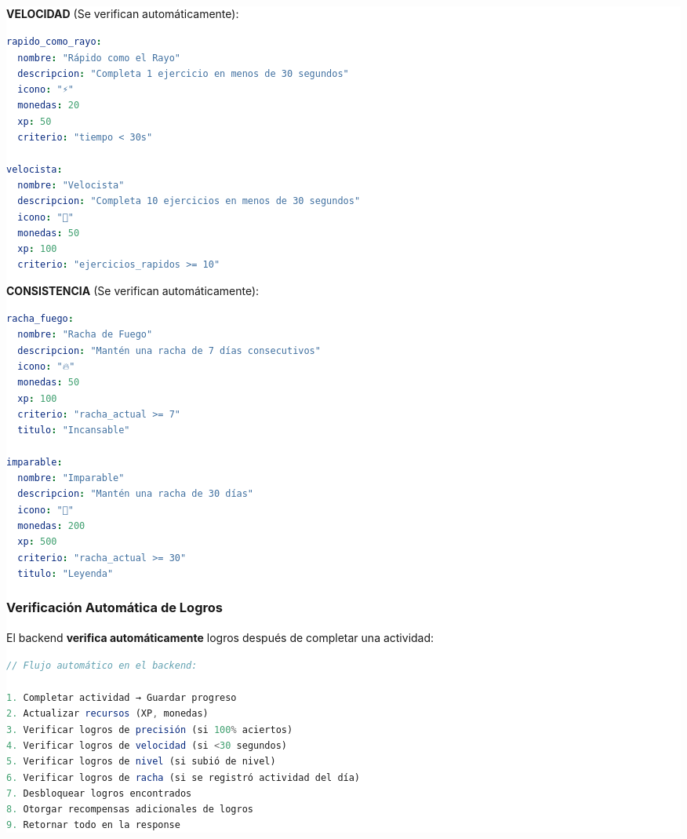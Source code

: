 **VELOCIDAD** (Se verifican automáticamente):

```yaml
rapido_como_rayo:
  nombre: "Rápido como el Rayo"
  descripcion: "Completa 1 ejercicio en menos de 30 segundos"
  icono: "⚡"
  monedas: 20
  xp: 50
  criterio: "tiempo < 30s"

velocista:
  nombre: "Velocista"
  descripcion: "Completa 10 ejercicios en menos de 30 segundos"
  icono: "🏃"
  monedas: 50
  xp: 100
  criterio: "ejercicios_rapidos >= 10"
```

**CONSISTENCIA** (Se verifican automáticamente):

```yaml
racha_fuego:
  nombre: "Racha de Fuego"
  descripcion: "Mantén una racha de 7 días consecutivos"
  icono: "🔥"
  monedas: 50
  xp: 100
  criterio: "racha_actual >= 7"
  titulo: "Incansable"

imparable:
  nombre: "Imparable"
  descripcion: "Mantén una racha de 30 días"
  icono: "💪"
  monedas: 200
  xp: 500
  criterio: "racha_actual >= 30"
  titulo: "Leyenda"
```

### Verificación Automática de Logros

El backend **verifica automáticamente** logros después de completar una actividad:

```typescript
// Flujo automático en el backend:

1. Completar actividad → Guardar progreso
2. Actualizar recursos (XP, monedas)
3. Verificar logros de precisión (si 100% aciertos)
4. Verificar logros de velocidad (si <30 segundos)
5. Verificar logros de nivel (si subió de nivel)
6. Verificar logros de racha (si se registró actividad del día)
7. Desbloquear logros encontrados
8. Otorgar recompensas adicionales de logros
9. Retornar todo en la response
```
